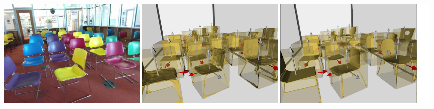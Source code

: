 <img src="image/image11.jpg" alt="img.jpg" width="32%" /> <img src="image/image21.png" alt="recon.png" width="32%" /> <img src="image/image8.png" alt="recon.png" width="32%" /> 